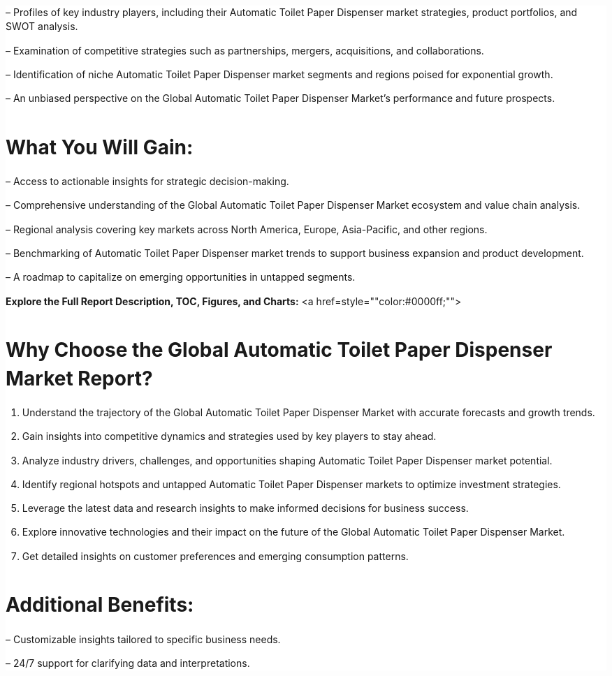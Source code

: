 – Profiles of key industry players, including their Automatic Toilet Paper Dispenser market strategies, product portfolios, and SWOT analysis.

– Examination of competitive strategies such as partnerships, mergers, acquisitions, and collaborations.

– Identification of niche Automatic Toilet Paper Dispenser market segments and regions poised for exponential growth.

– An unbiased perspective on the Global Automatic Toilet Paper Dispenser Market’s performance and future prospects.

# <strong>What You Will Gain:</strong>

– Access to actionable insights for strategic decision-making.

– Comprehensive understanding of the Global Automatic Toilet Paper Dispenser Market ecosystem and value chain analysis.

– Regional analysis covering key markets across North America, Europe, Asia-Pacific, and other regions.

– Benchmarking of Automatic Toilet Paper Dispenser market trends to support business expansion and product development.

– A roadmap to capitalize on emerging opportunities in untapped segments.

<strong>Explore the Full Report Description, TOC, Figures, and Charts:</strong>
<a href=style=""color:#0000ff;""></a>

# <strong>Why Choose the Global Automatic Toilet Paper Dispenser Market Report?</strong>

1. Understand the trajectory of the Global Automatic Toilet Paper Dispenser Market with accurate forecasts and growth trends.

2. Gain insights into competitive dynamics and strategies used by key players to stay ahead.

3. Analyze industry drivers, challenges, and opportunities shaping Automatic Toilet Paper Dispenser market potential.

4. Identify regional hotspots and untapped Automatic Toilet Paper Dispenser markets to optimize investment strategies.

5. Leverage the latest data and research insights to make informed decisions for business success.

6. Explore innovative technologies and their impact on the future of the Global Automatic Toilet Paper Dispenser Market.

7. Get detailed insights on customer preferences and emerging consumption patterns.

# <strong>Additional Benefits:</strong>

– Customizable insights tailored to specific business needs.

– 24/7 support for clarifying data and interpretations.
